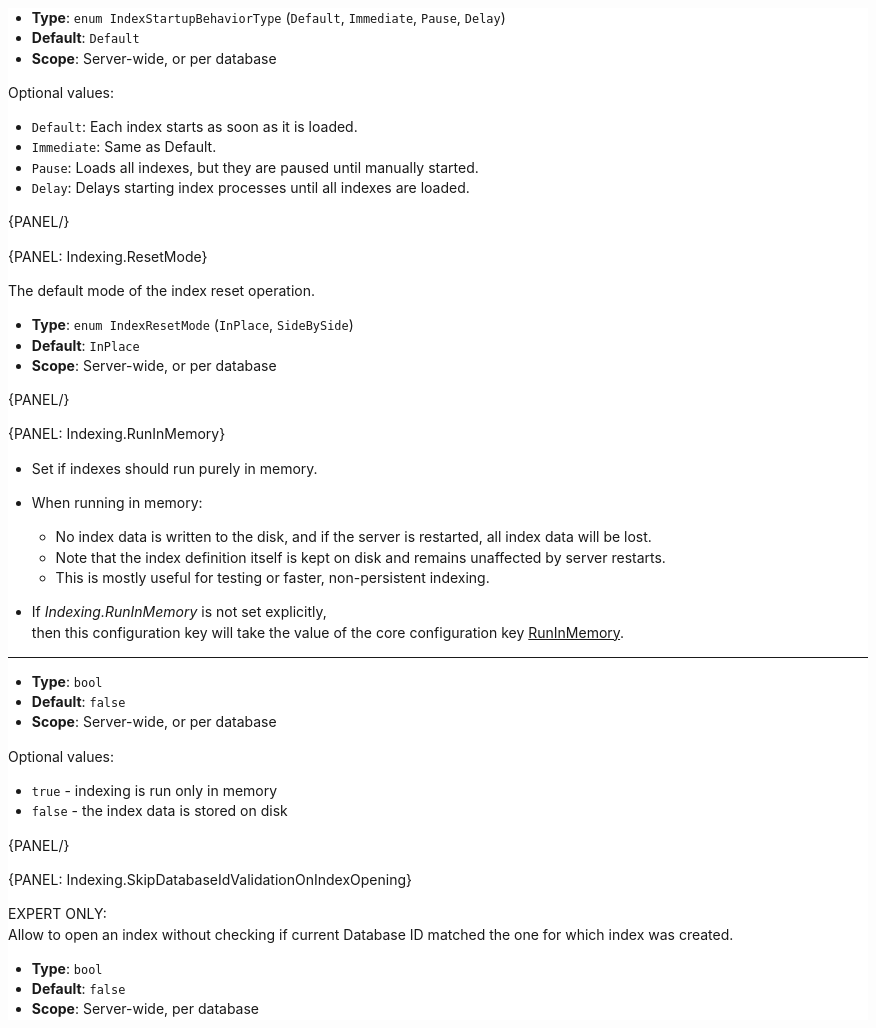 
- **Type**: `enum IndexStartupBehaviorType` (`Default`, `Immediate`, `Pause`, `Delay`)
- **Default**: `Default`
- **Scope**: Server-wide, or per database

Optional values:

- `Default`: Each index starts as soon as it is loaded.
- `Immediate`: Same as Default.
- `Pause`: Loads all indexes, but they are paused until manually started.
- `Delay`: Delays starting index processes until all indexes are loaded.

{PANEL/}

{PANEL: Indexing.ResetMode}

The default mode of the index reset operation.

- **Type**: `enum IndexResetMode` (`InPlace`, `SideBySide`)
- **Default**: `InPlace`
- **Scope**: Server-wide, or per database

{PANEL/}

{PANEL: Indexing.RunInMemory}

* Set if indexes should run purely in memory.

* When running in memory:
    * No index data is written to the disk, and if the server is restarted, all index data will be lost.
    * Note that the index definition itself is kept on disk and remains unaffected by server restarts.
    * This is mostly useful for testing or faster, non-persistent indexing.

* If _Indexing.RunInMemory_ is not set explicitly,  
  then this configuration key will take the value of the core configuration key [RunInMemory](../../server/configuration/core-configuration#runinmemory).

---

- **Type**: `bool`
- **Default**: `false`
- **Scope**: Server-wide, or per database

Optional values:

* `true` - indexing is run only in memory
* `false` - the index data is stored on disk

{PANEL/}

{PANEL: Indexing.SkipDatabaseIdValidationOnIndexOpening}

EXPERT ONLY:  
Allow to open an index without checking if current Database ID matched the one for which index was created.

- **Type**: `bool`
- **Default**: `false`
- **Scope**: Server-wide, per database
